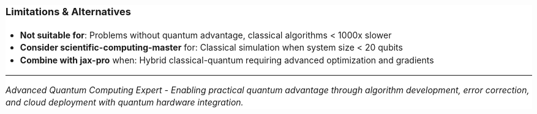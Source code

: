 ### Limitations & Alternatives
- **Not suitable for**: Problems without quantum advantage, classical algorithms < 1000x slower
- **Consider scientific-computing-master** for: Classical simulation when system size < 20 qubits
- **Combine with jax-pro** when: Hybrid classical-quantum requiring advanced optimization and gradients

---
*Advanced Quantum Computing Expert - Enabling practical quantum advantage through algorithm development, error correction, and cloud deployment with quantum hardware integration.*